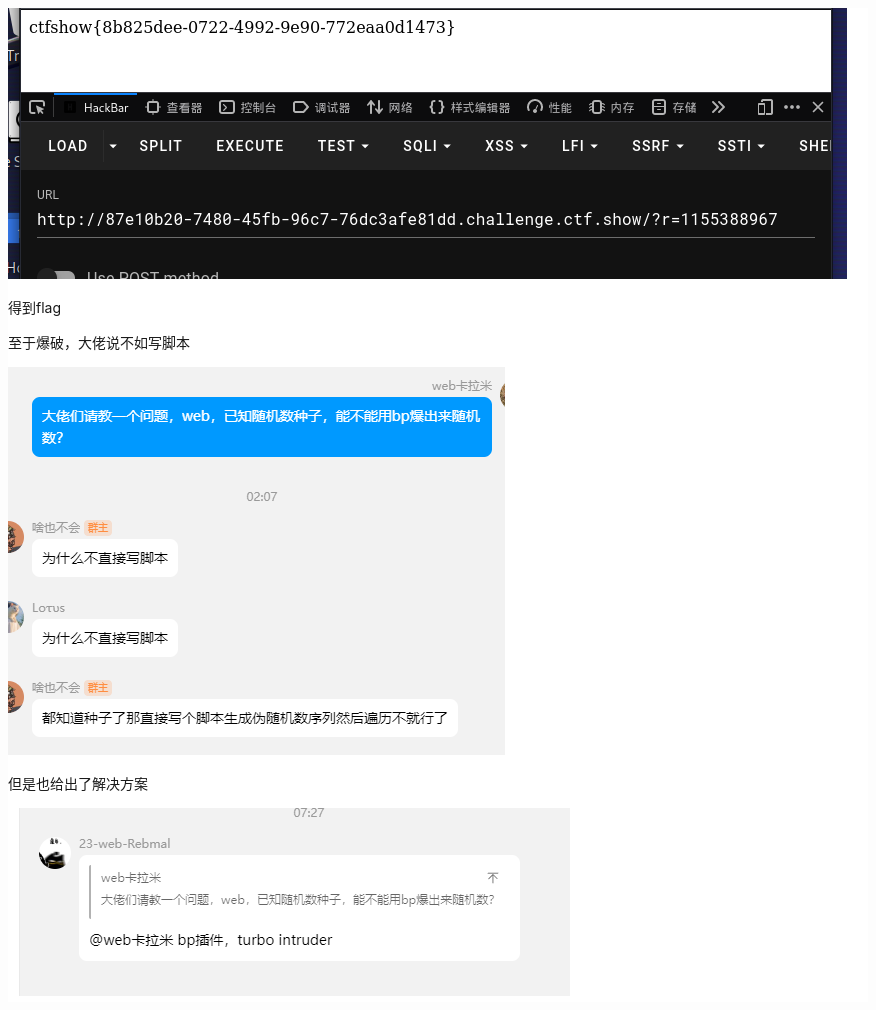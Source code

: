 ![image-20231212013939666](image/image-20231212013939666.png)

得到flag

至于爆破，大佬说不如写脚本

![image-20231212112811998](image/image-20231212112811998.png)

但是也给出了解决方案

![image-20231212112850117](image/image-20231212112850117.png)
